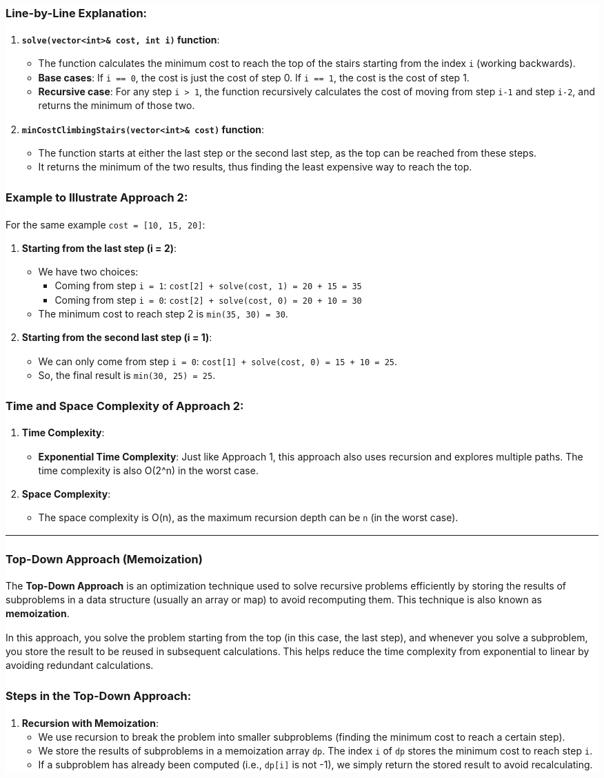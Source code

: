 ### **Line-by-Line Explanation:**

1. **`solve(vector<int>& cost, int i)` function**:
   - The function calculates the minimum cost to reach the top of the stairs starting from the index `i` (working backwards).
   - **Base cases**: If `i == 0`, the cost is just the cost of step 0. If `i == 1`, the cost is the cost of step 1.
   - **Recursive case**: For any step `i > 1`, the function recursively calculates the cost of moving from step `i-1` and step `i-2`, and returns the minimum of those two.

2. **`minCostClimbingStairs(vector<int>& cost)` function**:
   - The function starts at either the last step or the second last step, as the top can be reached from these steps.
   - It returns the minimum of the two results, thus finding the least expensive way to reach the top.



### **Example to Illustrate Approach 2:**

For the same example `cost = [10, 15, 20]`:

1. **Starting from the last step (i = 2)**:
   - We have two choices: 
     - Coming from step `i = 1`: `cost[2] + solve(cost, 1) = 20 + 15 = 35`
     - Coming from step `i = 0`: `cost[2] + solve(cost, 0) = 20 + 10 = 30`
   - The minimum cost to reach step 2 is `min(35, 30) = 30`.

2. **Starting from the second last step (i = 1)**:
   - We can only come from step `i = 0`: `cost[1] + solve(cost, 0) = 15 + 10 = 25`.
   - So, the final result is `min(30, 25) = 25`.

### **Time and Space Complexity of Approach 2:**

1. **Time Complexity**:
   - **Exponential Time Complexity**: Just like Approach 1, this approach also uses recursion and explores multiple paths. The time complexity is also O(2^n) in the worst case.
  
2. **Space Complexity**:
   - The space complexity is O(n), as the maximum recursion depth can be `n` (in the worst case).

---

### **Top-Down Approach (Memoization)**

The **Top-Down Approach** is an optimization technique used to solve recursive problems efficiently by storing the results of subproblems in a data structure (usually an array or map) to avoid recomputing them. This technique is also known as **memoization**.

In this approach, you solve the problem starting from the top (in this case, the last step), and whenever you solve a subproblem, you store the result to be reused in subsequent calculations. This helps reduce the time complexity from exponential to linear by avoiding redundant calculations.

### **Steps in the Top-Down Approach:**

1. **Recursion with Memoization**:
   - We use recursion to break the problem into smaller subproblems (finding the minimum cost to reach a certain step).
   - We store the results of subproblems in a memoization array `dp`. The index `i` of `dp` stores the minimum cost to reach step `i`.
   - If a subproblem has already been computed (i.e., `dp[i]` is not -1), we simply return the stored result to avoid recalculating.
